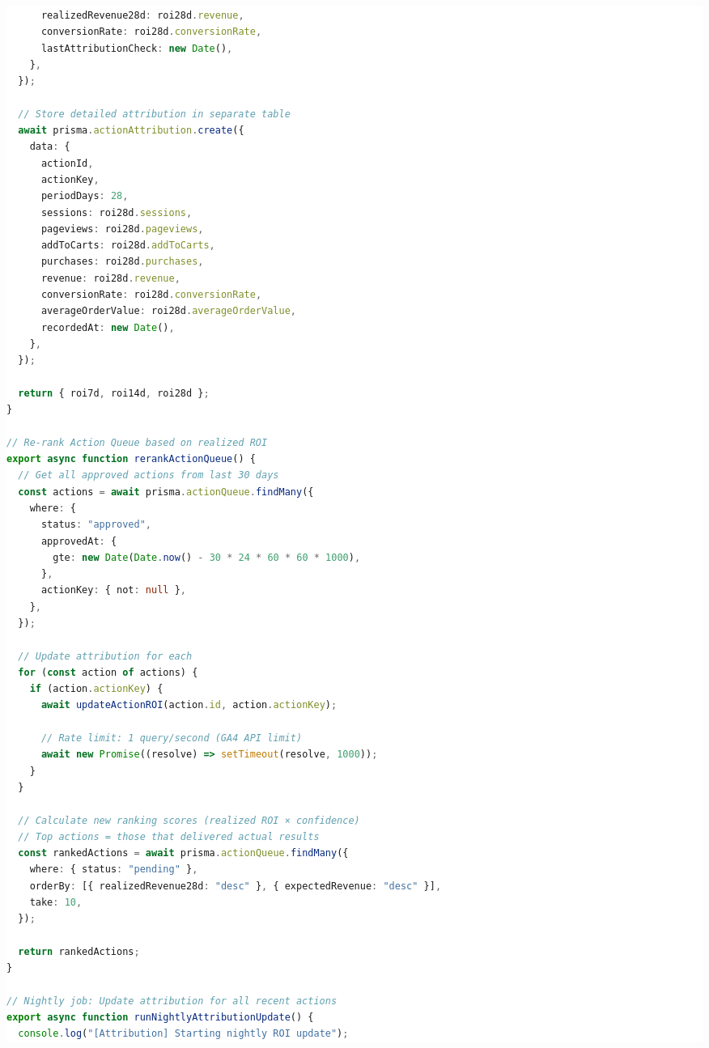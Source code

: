 ```typescript
      realizedRevenue28d: roi28d.revenue,
      conversionRate: roi28d.conversionRate,
      lastAttributionCheck: new Date(),
    },
  });

  // Store detailed attribution in separate table
  await prisma.actionAttribution.create({
    data: {
      actionId,
      actionKey,
      periodDays: 28,
      sessions: roi28d.sessions,
      pageviews: roi28d.pageviews,
      addToCarts: roi28d.addToCarts,
      purchases: roi28d.purchases,
      revenue: roi28d.revenue,
      conversionRate: roi28d.conversionRate,
      averageOrderValue: roi28d.averageOrderValue,
      recordedAt: new Date(),
    },
  });

  return { roi7d, roi14d, roi28d };
}

// Re-rank Action Queue based on realized ROI
export async function rerankActionQueue() {
  // Get all approved actions from last 30 days
  const actions = await prisma.actionQueue.findMany({
    where: {
      status: "approved",
      approvedAt: {
        gte: new Date(Date.now() - 30 * 24 * 60 * 60 * 1000),
      },
      actionKey: { not: null },
    },
  });

  // Update attribution for each
  for (const action of actions) {
    if (action.actionKey) {
      await updateActionROI(action.id, action.actionKey);

      // Rate limit: 1 query/second (GA4 API limit)
      await new Promise((resolve) => setTimeout(resolve, 1000));
    }
  }

  // Calculate new ranking scores (realized ROI × confidence)
  // Top actions = those that delivered actual results
  const rankedActions = await prisma.actionQueue.findMany({
    where: { status: "pending" },
    orderBy: [{ realizedRevenue28d: "desc" }, { expectedRevenue: "desc" }],
    take: 10,
  });

  return rankedActions;
}

// Nightly job: Update attribution for all recent actions
export async function runNightlyAttributionUpdate() {
  console.log("[Attribution] Starting nightly ROI update");
```